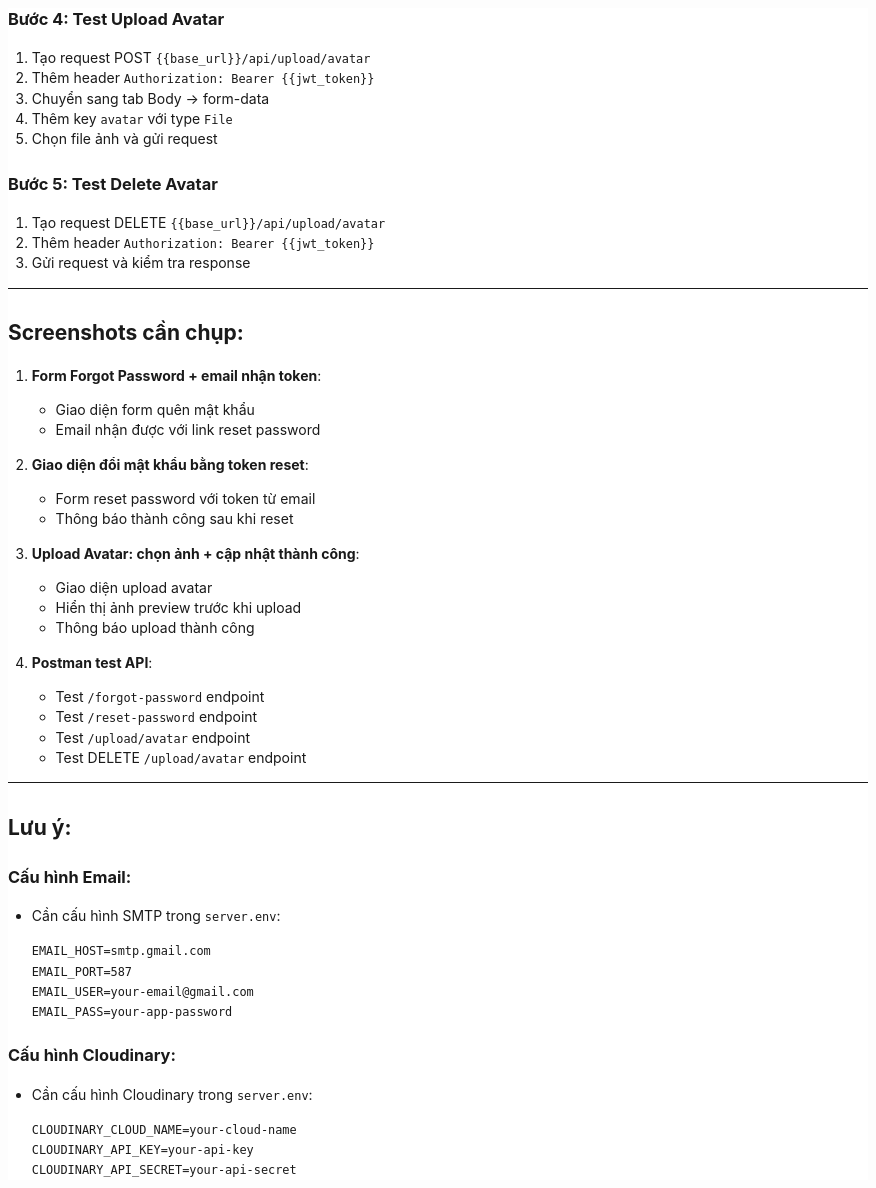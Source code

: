 ### Bước 4: Test Upload Avatar
1. Tạo request POST `{{base_url}}/api/upload/avatar`
2. Thêm header `Authorization: Bearer {{jwt_token}}`
3. Chuyển sang tab Body → form-data
4. Thêm key `avatar` với type `File`
5. Chọn file ảnh và gửi request

### Bước 5: Test Delete Avatar
1. Tạo request DELETE `{{base_url}}/api/upload/avatar`
2. Thêm header `Authorization: Bearer {{jwt_token}}`
3. Gửi request và kiểm tra response

---

## Screenshots cần chụp:

1. **Form Forgot Password + email nhận token**:
   - Giao diện form quên mật khẩu
   - Email nhận được với link reset password

2. **Giao diện đổi mật khẩu bằng token reset**:
   - Form reset password với token từ email
   - Thông báo thành công sau khi reset

3. **Upload Avatar: chọn ảnh + cập nhật thành công**:
   - Giao diện upload avatar
   - Hiển thị ảnh preview trước khi upload
   - Thông báo upload thành công

4. **Postman test API**:
   - Test `/forgot-password` endpoint
   - Test `/reset-password` endpoint
   - Test `/upload/avatar` endpoint
   - Test DELETE `/upload/avatar` endpoint

---

## Lưu ý:

### Cấu hình Email:
- Cần cấu hình SMTP trong `server.env`:
  ```
  EMAIL_HOST=smtp.gmail.com
  EMAIL_PORT=587
  EMAIL_USER=your-email@gmail.com
  EMAIL_PASS=your-app-password
  ```

### Cấu hình Cloudinary:
- Cần cấu hình Cloudinary trong `server.env`:
  ```
  CLOUDINARY_CLOUD_NAME=your-cloud-name
  CLOUDINARY_API_KEY=your-api-key
  CLOUDINARY_API_SECRET=your-api-secret
  ```
